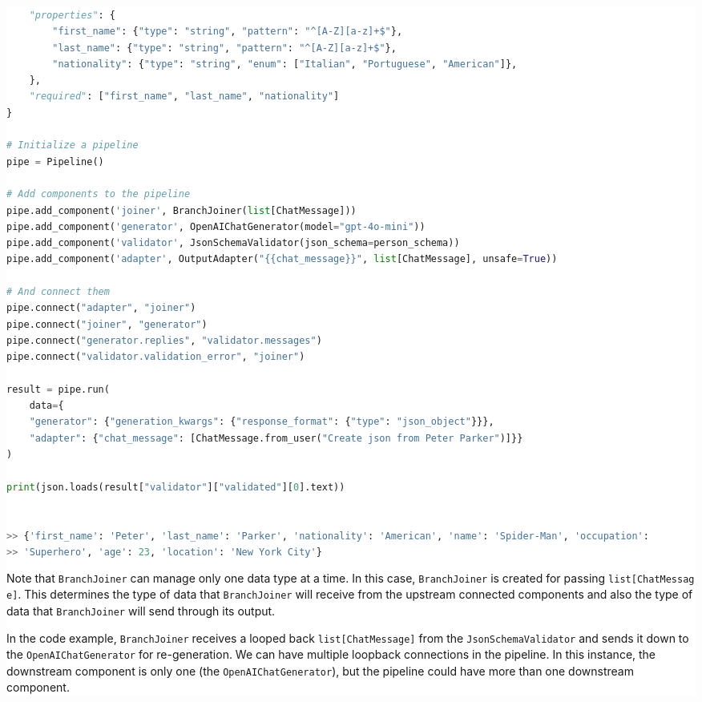 ```python
    "properties": {
        "first_name": {"type": "string", "pattern": "^[A-Z][a-z]+$"},
        "last_name": {"type": "string", "pattern": "^[A-Z][a-z]+$"},
        "nationality": {"type": "string", "enum": ["Italian", "Portuguese", "American"]},
    },
    "required": ["first_name", "last_name", "nationality"]
}

# Initialize a pipeline
pipe = Pipeline()

# Add components to the pipeline
pipe.add_component('joiner', BranchJoiner(list[ChatMessage]))
pipe.add_component('generator', OpenAIChatGenerator(model="gpt-4o-mini"))
pipe.add_component('validator', JsonSchemaValidator(json_schema=person_schema))
pipe.add_component('adapter', OutputAdapter("{{chat_message}}", list[ChatMessage], unsafe=True))

# And connect them
pipe.connect("adapter", "joiner")
pipe.connect("joiner", "generator")
pipe.connect("generator.replies", "validator.messages")
pipe.connect("validator.validation_error", "joiner")

result = pipe.run(
    data={
    "generator": {"generation_kwargs": {"response_format": {"type": "json_object"}}},
    "adapter": {"chat_message": [ChatMessage.from_user("Create json from Peter Parker")]}}
)

print(json.loads(result["validator"]["validated"][0].text))


>> {'first_name': 'Peter', 'last_name': 'Parker', 'nationality': 'American', 'name': 'Spider-Man', 'occupation':
>> 'Superhero', 'age': 23, 'location': 'New York City'}
```

Note that `BranchJoiner` can manage only one data type at a time. In this case, `BranchJoiner` is created for
passing `list[ChatMessage]`. This determines the type of data that `BranchJoiner` will receive from the upstream
connected components and also the type of data that `BranchJoiner` will send through its output.

In the code example, `BranchJoiner` receives a looped back `list[ChatMessage]` from the `JsonSchemaValidator` and
sends it down to the `OpenAIChatGenerator` for re-generation. We can have multiple loopback connections in the
pipeline. In this instance, the downstream component is only one (the `OpenAIChatGenerator`), but the pipeline could
have more than one downstream component.

<a id="branch.BranchJoiner.__init__"></a>

